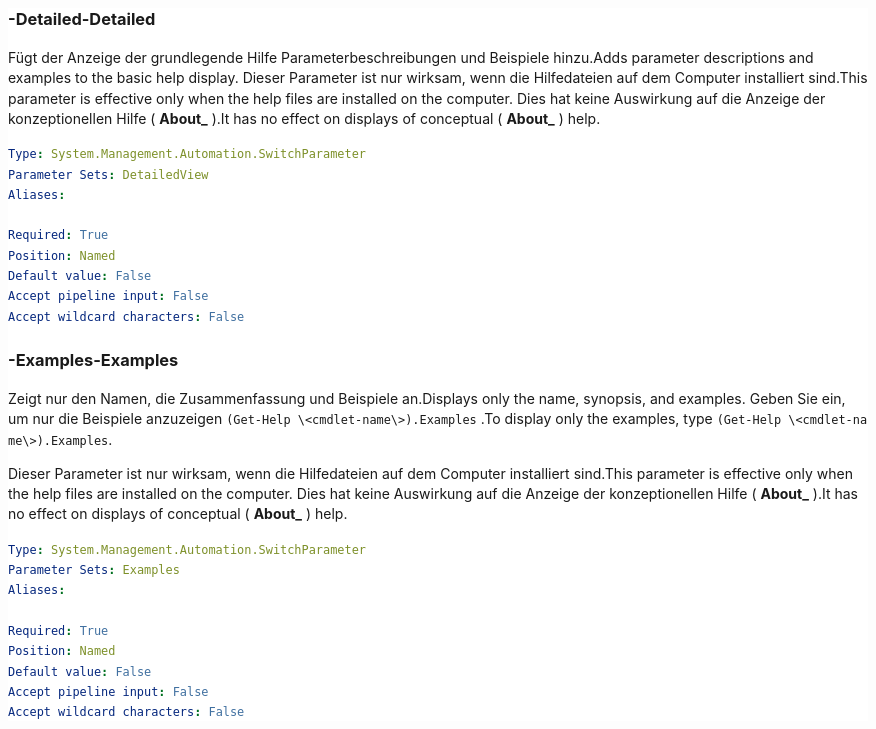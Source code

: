 ### <span data-ttu-id="0692c-227">-Detailed</span><span class="sxs-lookup"><span data-stu-id="0692c-227">-Detailed</span></span>

<span data-ttu-id="0692c-228">Fügt der Anzeige der grundlegende Hilfe Parameterbeschreibungen und Beispiele hinzu.</span><span class="sxs-lookup"><span data-stu-id="0692c-228">Adds parameter descriptions and examples to the basic help display.</span></span> <span data-ttu-id="0692c-229">Dieser Parameter ist nur wirksam, wenn die Hilfedateien auf dem Computer installiert sind.</span><span class="sxs-lookup"><span data-stu-id="0692c-229">This parameter is effective only when the help files are installed on the computer.</span></span> <span data-ttu-id="0692c-230">Dies hat keine Auswirkung auf die Anzeige der konzeptionellen Hilfe ( **About_** ).</span><span class="sxs-lookup"><span data-stu-id="0692c-230">It has no effect on displays of conceptual ( **About_** ) help.</span></span>

```yaml
Type: System.Management.Automation.SwitchParameter
Parameter Sets: DetailedView
Aliases:

Required: True
Position: Named
Default value: False
Accept pipeline input: False
Accept wildcard characters: False
```

### <span data-ttu-id="0692c-231">-Examples</span><span class="sxs-lookup"><span data-stu-id="0692c-231">-Examples</span></span>

<span data-ttu-id="0692c-232">Zeigt nur den Namen, die Zusammenfassung und Beispiele an.</span><span class="sxs-lookup"><span data-stu-id="0692c-232">Displays only the name, synopsis, and examples.</span></span> <span data-ttu-id="0692c-233">Geben Sie ein, um nur die Beispiele anzuzeigen `(Get-Help \<cmdlet-name\>).Examples` .</span><span class="sxs-lookup"><span data-stu-id="0692c-233">To display only the examples, type `(Get-Help \<cmdlet-name\>).Examples`.</span></span>

<span data-ttu-id="0692c-234">Dieser Parameter ist nur wirksam, wenn die Hilfedateien auf dem Computer installiert sind.</span><span class="sxs-lookup"><span data-stu-id="0692c-234">This parameter is effective only when the help files are installed on the computer.</span></span> <span data-ttu-id="0692c-235">Dies hat keine Auswirkung auf die Anzeige der konzeptionellen Hilfe ( **About_** ).</span><span class="sxs-lookup"><span data-stu-id="0692c-235">It has no effect on displays of conceptual ( **About_** ) help.</span></span>

```yaml
Type: System.Management.Automation.SwitchParameter
Parameter Sets: Examples
Aliases:

Required: True
Position: Named
Default value: False
Accept pipeline input: False
Accept wildcard characters: False
```
